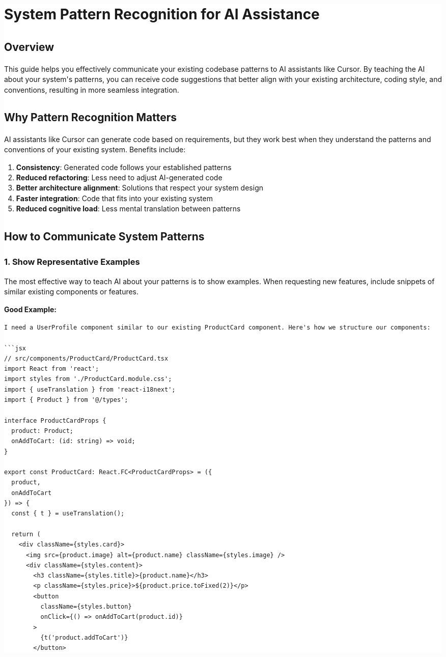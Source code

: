 # System Pattern Recognition for AI Assistance

## Overview

This guide helps you effectively communicate your existing codebase patterns to AI assistants like Cursor. By teaching the AI about your system's patterns, you can receive code suggestions that better align with your existing architecture, coding style, and conventions, resulting in more seamless integration.

## Why Pattern Recognition Matters

AI assistants like Cursor can generate code based on requirements, but they work best when they understand the patterns and conventions of your existing system. Benefits include:

1. **Consistency**: Generated code follows your established patterns
2. **Reduced refactoring**: Less need to adjust AI-generated code
3. **Better architecture alignment**: Solutions that respect your system design
4. **Faster integration**: Code that fits into your existing system
5. **Reduced cognitive load**: Less mental translation between patterns

## How to Communicate System Patterns

### 1. Show Representative Examples

The most effective way to teach AI about your patterns is to show examples. When requesting new features, include snippets of similar existing components or features.

**Good Example:**
```
I need a UserProfile component similar to our existing ProductCard component. Here's how we structure our components:

```jsx
// src/components/ProductCard/ProductCard.tsx
import React from 'react';
import styles from './ProductCard.module.css';
import { useTranslation } from 'react-i18next';
import { Product } from '@/types';

interface ProductCardProps {
  product: Product;
  onAddToCart: (id: string) => void;
}

export const ProductCard: React.FC<ProductCardProps> = ({ 
  product, 
  onAddToCart 
}) => {
  const { t } = useTranslation();
  
  return (
    <div className={styles.card}>
      <img src={product.image} alt={product.name} className={styles.image} />
      <div className={styles.content}>
        <h3 className={styles.title}>{product.name}</h3>
        <p className={styles.price}>${product.price.toFixed(2)}</p>
        <button 
          className={styles.button}
          onClick={() => onAddToCart(product.id)}
        >
          {t('product.addToCart')}
        </button>
```